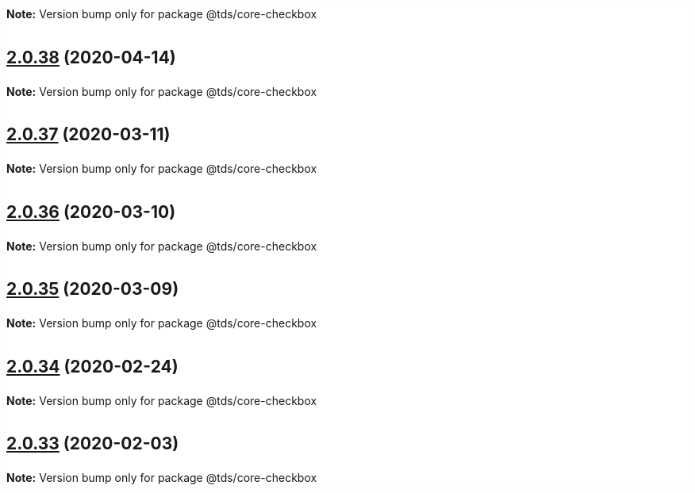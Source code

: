 **Note:** Version bump only for package @tds/core-checkbox





## [2.0.38](https://github.com/telusdigital/tds/compare/@tds/core-checkbox@2.0.37...@tds/core-checkbox@2.0.38) (2020-04-14)

**Note:** Version bump only for package @tds/core-checkbox





## [2.0.37](https://github.com/telusdigital/tds/compare/@tds/core-checkbox@2.0.36...@tds/core-checkbox@2.0.37) (2020-03-11)

**Note:** Version bump only for package @tds/core-checkbox





## [2.0.36](https://github.com/telusdigital/tds/compare/@tds/core-checkbox@2.0.35...@tds/core-checkbox@2.0.36) (2020-03-10)

**Note:** Version bump only for package @tds/core-checkbox





## [2.0.35](https://github.com/telusdigital/tds/compare/@tds/core-checkbox@2.0.34...@tds/core-checkbox@2.0.35) (2020-03-09)

**Note:** Version bump only for package @tds/core-checkbox





## [2.0.34](https://github.com/telusdigital/tds/compare/@tds/core-checkbox@2.0.33...@tds/core-checkbox@2.0.34) (2020-02-24)

**Note:** Version bump only for package @tds/core-checkbox





## [2.0.33](https://github.com/telusdigital/tds/compare/@tds/core-checkbox@2.0.32...@tds/core-checkbox@2.0.33) (2020-02-03)

**Note:** Version bump only for package @tds/core-checkbox
